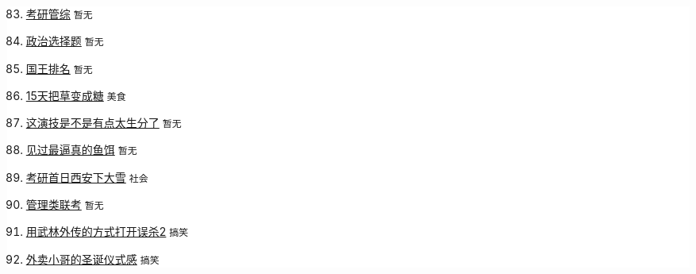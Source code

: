 83. [考研管综](https://m.weibo.cn/search?containerid=100103type%3D1%26t%3D10%26q%3D%E8%80%83%E7%A0%94%E7%AE%A1%E7%BB%BC&isnewpage=1&extparam=seat%3D1%26filter_type%3Drealtimehot%26dgr%3D0%26cate%3D0%26pos%3D16%26realpos%3D16%26flag%3D1%26c_type%3D31%26display_time%3D1640409645%26pre_seqid%3D164040964589607526272&luicode=10000011&lfid=106003type%3D25%26t%3D3%26disable_hot%3D1%26filter_type%3Drealtimehot) `暂无` 

84. [政治选择题](https://m.weibo.cn/search?containerid=100103type%3D1%26t%3D10%26q%3D%E6%94%BF%E6%B2%BB%E9%80%89%E6%8B%A9%E9%A2%98&isnewpage=1&extparam=seat%3D1%26filter_type%3Drealtimehot%26dgr%3D0%26cate%3D0%26pos%3D24%26realpos%3D24%26flag%3D1%26c_type%3D31%26display_time%3D1640409645%26pre_seqid%3D164040964589607526272&luicode=10000011&lfid=106003type%3D25%26t%3D3%26disable_hot%3D1%26filter_type%3Drealtimehot) `暂无` 

85. [国王排名](https://m.weibo.cn/search?containerid=100103type%3D1%26t%3D10%26q%3D%E5%9B%BD%E7%8E%8B%E6%8E%92%E5%90%8D&isnewpage=1&extparam=seat%3D1%26filter_type%3Drealtimehot%26dgr%3D0%26cate%3D0%26pos%3D32%26realpos%3D32%26flag%3D0%26c_type%3D31%26display_time%3D1640409645%26pre_seqid%3D164040964589607526272&luicode=10000011&lfid=106003type%3D25%26t%3D3%26disable_hot%3D1%26filter_type%3Drealtimehot) `暂无` 

86. [15天把草变成糖](https://m.weibo.cn/search?containerid=100103type%3D1%26t%3D10%26q%3D%2315%E5%A4%A9%E6%8A%8A%E8%8D%89%E5%8F%98%E6%88%90%E7%B3%96%23&isnewpage=1&extparam=seat%3D1%26filter_type%3Drealtimehot%26dgr%3D0%26cate%3D0%26pos%3D36%26realpos%3D36%26flag%3D1%26c_type%3D31%26display_time%3D1640409645%26pre_seqid%3D164040964589607526272&luicode=10000011&lfid=106003type%3D25%26t%3D3%26disable_hot%3D1%26filter_type%3Drealtimehot) `美食` 

87. [这演技是不是有点太生分了](https://m.weibo.cn/search?containerid=100103type%3D1%26t%3D10%26q%3D%E8%BF%99%E6%BC%94%E6%8A%80%E6%98%AF%E4%B8%8D%E6%98%AF%E6%9C%89%E7%82%B9%E5%A4%AA%E7%94%9F%E5%88%86%E4%BA%86&isnewpage=1&extparam=seat%3D1%26filter_type%3Drealtimehot%26dgr%3D0%26cate%3D0%26pos%3D40%26realpos%3D40%26flag%3D0%26c_type%3D31%26display_time%3D1640409645%26pre_seqid%3D164040964589607526272&luicode=10000011&lfid=106003type%3D25%26t%3D3%26disable_hot%3D1%26filter_type%3Drealtimehot) `暂无` 

88. [见过最逼真的鱼饵](https://m.weibo.cn/search?containerid=100103type%3D1%26t%3D10%26q%3D%E8%A7%81%E8%BF%87%E6%9C%80%E9%80%BC%E7%9C%9F%E7%9A%84%E9%B1%BC%E9%A5%B5&isnewpage=1&extparam=seat%3D1%26filter_type%3Drealtimehot%26dgr%3D0%26cate%3D0%26pos%3D41%26realpos%3D41%26flag%3D1%26c_type%3D31%26display_time%3D1640409645%26pre_seqid%3D164040964589607526272&luicode=10000011&lfid=106003type%3D25%26t%3D3%26disable_hot%3D1%26filter_type%3Drealtimehot) `暂无` 

89. [考研首日西安下大雪](https://m.weibo.cn/search?containerid=100103type%3D1%26t%3D10%26q%3D%23%E8%80%83%E7%A0%94%E9%A6%96%E6%97%A5%E8%A5%BF%E5%AE%89%E4%B8%8B%E5%A4%A7%E9%9B%AA%23&isnewpage=1&extparam=seat%3D1%26filter_type%3Drealtimehot%26dgr%3D0%26cate%3D0%26pos%3D44%26realpos%3D44%26flag%3D1%26c_type%3D31%26display_time%3D1640409645%26pre_seqid%3D164040964589607526272&luicode=10000011&lfid=106003type%3D25%26t%3D3%26disable_hot%3D1%26filter_type%3Drealtimehot) `社会` 

90. [管理类联考](https://m.weibo.cn/search?containerid=100103type%3D1%26t%3D10%26q%3D%E7%AE%A1%E7%90%86%E7%B1%BB%E8%81%94%E8%80%83&isnewpage=1&extparam=seat%3D1%26filter_type%3Drealtimehot%26dgr%3D0%26cate%3D0%26pos%3D45%26realpos%3D45%26flag%3D1%26c_type%3D31%26display_time%3D1640409645%26pre_seqid%3D164040964589607526272&luicode=10000011&lfid=106003type%3D25%26t%3D3%26disable_hot%3D1%26filter_type%3Drealtimehot) `暂无` 

91. [用武林外传的方式打开误杀2](https://m.weibo.cn/search?containerid=100103type%3D1%26t%3D10%26q%3D%23%E7%94%A8%E6%AD%A6%E6%9E%97%E5%A4%96%E4%BC%A0%E7%9A%84%E6%96%B9%E5%BC%8F%E6%89%93%E5%BC%80%E8%AF%AF%E6%9D%802%23&isnewpage=1&extparam=seat%3D1%26filter_type%3Drealtimehot%26dgr%3D0%26cate%3D0%26pos%3D46%26realpos%3D46%26flag%3D0%26c_type%3D31%26display_time%3D1640409645%26pre_seqid%3D164040964589607526272&luicode=10000011&lfid=106003type%3D25%26t%3D3%26disable_hot%3D1%26filter_type%3Drealtimehot) `搞笑` 

92. [外卖小哥的圣诞仪式感](https://m.weibo.cn/search?containerid=100103type%3D1%26t%3D10%26q%3D%23%E5%A4%96%E5%8D%96%E5%B0%8F%E5%93%A5%E7%9A%84%E5%9C%A3%E8%AF%9E%E4%BB%AA%E5%BC%8F%E6%84%9F%23&isnewpage=1&extparam=seat%3D1%26filter_type%3Drealtimehot%26dgr%3D0%26cate%3D0%26pos%3D47%26realpos%3D47%26flag%3D0%26c_type%3D31%26display_time%3D1640409645%26pre_seqid%3D164040964589607526272&luicode=10000011&lfid=106003type%3D25%26t%3D3%26disable_hot%3D1%26filter_type%3Drealtimehot) `搞笑` 
